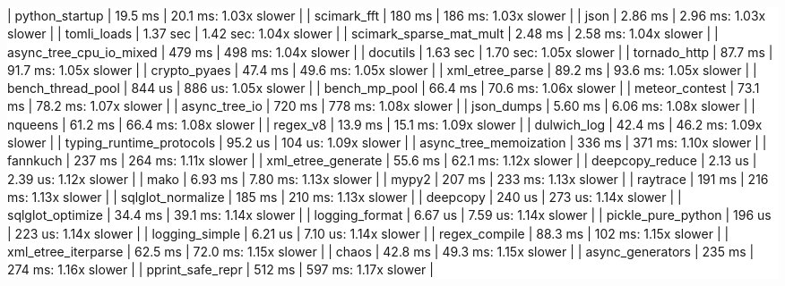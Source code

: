 | python_startup           | 19.5 ms                                                     | 20.1 ms: 1.03x slower                                              |
| scimark_fft              | 180 ms                                                      | 186 ms: 1.03x slower                                               |
| json                     | 2.86 ms                                                     | 2.96 ms: 1.03x slower                                              |
| tomli_loads              | 1.37 sec                                                    | 1.42 sec: 1.04x slower                                             |
| scimark_sparse_mat_mult  | 2.48 ms                                                     | 2.58 ms: 1.04x slower                                              |
| async_tree_cpu_io_mixed  | 479 ms                                                      | 498 ms: 1.04x slower                                               |
| docutils                 | 1.63 sec                                                    | 1.70 sec: 1.05x slower                                             |
| tornado_http             | 87.7 ms                                                     | 91.7 ms: 1.05x slower                                              |
| crypto_pyaes             | 47.4 ms                                                     | 49.6 ms: 1.05x slower                                              |
| xml_etree_parse          | 89.2 ms                                                     | 93.6 ms: 1.05x slower                                              |
| bench_thread_pool        | 844 us                                                      | 886 us: 1.05x slower                                               |
| bench_mp_pool            | 66.4 ms                                                     | 70.6 ms: 1.06x slower                                              |
| meteor_contest           | 73.1 ms                                                     | 78.2 ms: 1.07x slower                                              |
| async_tree_io            | 720 ms                                                      | 778 ms: 1.08x slower                                               |
| json_dumps               | 5.60 ms                                                     | 6.06 ms: 1.08x slower                                              |
| nqueens                  | 61.2 ms                                                     | 66.4 ms: 1.08x slower                                              |
| regex_v8                 | 13.9 ms                                                     | 15.1 ms: 1.09x slower                                              |
| dulwich_log              | 42.4 ms                                                     | 46.2 ms: 1.09x slower                                              |
| typing_runtime_protocols | 95.2 us                                                     | 104 us: 1.09x slower                                               |
| async_tree_memoization   | 336 ms                                                      | 371 ms: 1.10x slower                                               |
| fannkuch                 | 237 ms                                                      | 264 ms: 1.11x slower                                               |
| xml_etree_generate       | 55.6 ms                                                     | 62.1 ms: 1.12x slower                                              |
| deepcopy_reduce          | 2.13 us                                                     | 2.39 us: 1.12x slower                                              |
| mako                     | 6.93 ms                                                     | 7.80 ms: 1.13x slower                                              |
| mypy2                    | 207 ms                                                      | 233 ms: 1.13x slower                                               |
| raytrace                 | 191 ms                                                      | 216 ms: 1.13x slower                                               |
| sqlglot_normalize        | 185 ms                                                      | 210 ms: 1.13x slower                                               |
| deepcopy                 | 240 us                                                      | 273 us: 1.14x slower                                               |
| sqlglot_optimize         | 34.4 ms                                                     | 39.1 ms: 1.14x slower                                              |
| logging_format           | 6.67 us                                                     | 7.59 us: 1.14x slower                                              |
| pickle_pure_python       | 196 us                                                      | 223 us: 1.14x slower                                               |
| logging_simple           | 6.21 us                                                     | 7.10 us: 1.14x slower                                              |
| regex_compile            | 88.3 ms                                                     | 102 ms: 1.15x slower                                               |
| xml_etree_iterparse      | 62.5 ms                                                     | 72.0 ms: 1.15x slower                                              |
| chaos                    | 42.8 ms                                                     | 49.3 ms: 1.15x slower                                              |
| async_generators         | 235 ms                                                      | 274 ms: 1.16x slower                                               |
| pprint_safe_repr         | 512 ms                                                      | 597 ms: 1.17x slower                                               |
